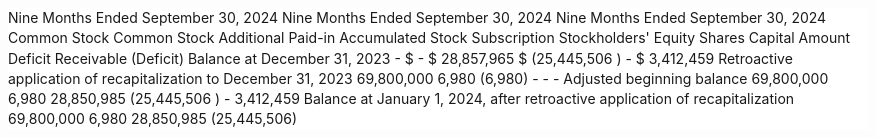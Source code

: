 <td>Nine Months Ended September 30, 2024</td>
<td>Nine Months Ended September 30, 2024</td>
<td>Nine Months Ended September 30, 2024</td>
</tr>
<tr>
<td></td>
<td>Common Stock</td>
<td>Common Stock</td>
<td>Additional Paid-in</td>
<td>Accumulated</td>
<td>Stock Subscription</td>
<td>Stockholders' Equity</td>
</tr>
<tr>
<td></td>
<td>Shares</td>
<td></td>
<td>Capital</td>
<td></td>
<td></td>
<td></td>
</tr>
<tr>
<td></td>
<td></td>
<td>Amount</td>
<td></td>
<td>Deficit</td>
<td>Receivable</td>
<td>(Deficit)</td>
</tr>
<tr>
<td>Balance at December 31, 2023</td>
<td>-</td>
<td>$ -</td>
<td>$ 28,857,965</td>
<td>$ (25,445,506 )</td>
<td>-</td>
<td>$ 3,412,459</td>
</tr>
<tr>
<td>Retroactive application of recapitalization to December 31, 2023</td>
<td>69,800,000</td>
<td>6,980</td>
<td>(6,980)</td>
<td>-</td>
<td>-</td>
<td>-</td>
</tr>
<tr>
<td>Adjusted beginning balance</td>
<td>69,800,000</td>
<td>6,980</td>
<td>28,850,985</td>
<td>(25,445,506 )</td>
<td>-</td>
<td>3,412,459</td>
</tr>
<tr>
<td>Balance at January 1, 2024, after retroactive application of recapitalization</td>
<td>69,800,000</td>
<td>6,980</td>
<td>28,850,985</td>
<td>(25,445,506)</td>